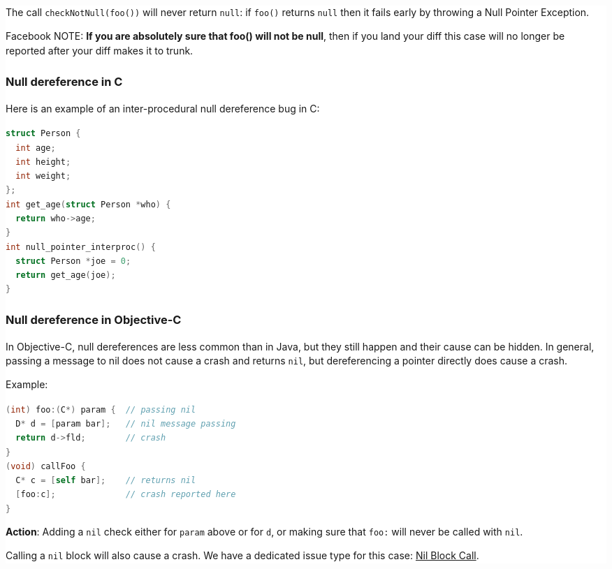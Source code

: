 The call `checkNotNull(foo())` will never return `null`: if `foo()`
returns `null` then it fails early by throwing a Null Pointer
Exception.

Facebook NOTE: **If you are absolutely sure that foo() will not be
null**, then if you land your diff this case will no longer be
reported after your diff makes it to trunk.

### Null dereference in C

Here is an example of an inter-procedural null dereference bug in C:

```c
struct Person {
  int age;
  int height;
  int weight;
};
int get_age(struct Person *who) {
  return who->age;
}
int null_pointer_interproc() {
  struct Person *joe = 0;
  return get_age(joe);
}
```

### Null dereference in Objective-C

In Objective-C, null dereferences are less common than in Java, but they still
happen and their cause can be hidden. In general, passing a message to nil does
not cause a crash and returns `nil`, but dereferencing a pointer directly does
cause a crash.

Example:

```objectivec
(int) foo:(C*) param {  // passing nil
  D* d = [param bar];   // nil message passing
  return d->fld;        // crash
}
(void) callFoo {
  C* c = [self bar];    // returns nil
  [foo:c];              // crash reported here
}
```

**Action**:
Adding a `nil` check either for `param` above or for `d`, or making sure that `foo:` will never
be called with `nil`.

Calling a `nil` block will also cause a crash.
We have a dedicated issue type for this case: [Nil Block Call](/docs/next/all-issue-types#nil_block_call).

